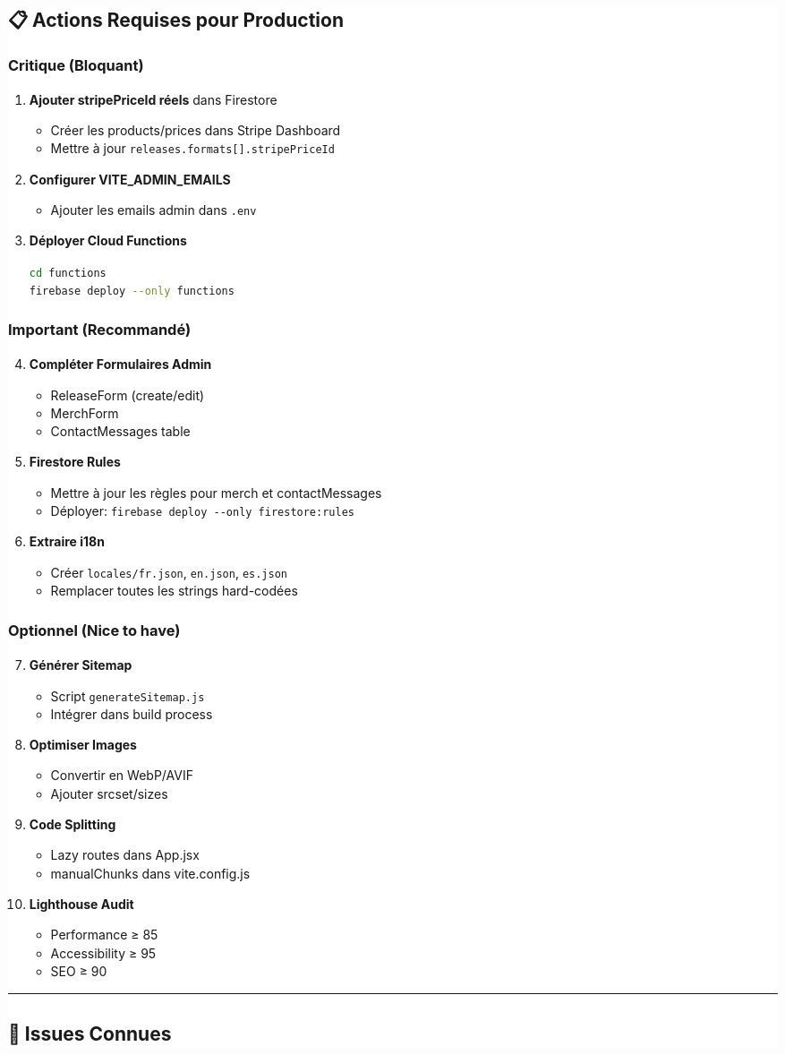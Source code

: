 
## 📋 Actions Requises pour Production

### Critique (Bloquant)
1. **Ajouter stripePriceId réels** dans Firestore
   - Créer les products/prices dans Stripe Dashboard
   - Mettre à jour `releases.formats[].stripePriceId`

2. **Configurer VITE_ADMIN_EMAILS**
   - Ajouter les emails admin dans `.env`

3. **Déployer Cloud Functions**
   ```bash
   cd functions
   firebase deploy --only functions
   ```

### Important (Recommandé)
4. **Compléter Formulaires Admin**
   - ReleaseForm (create/edit)
   - MerchForm
   - ContactMessages table

5. **Firestore Rules**
   - Mettre à jour les règles pour merch et contactMessages
   - Déployer: `firebase deploy --only firestore:rules`

6. **Extraire i18n**
   - Créer `locales/fr.json`, `en.json`, `es.json`
   - Remplacer toutes les strings hard-codées

### Optionnel (Nice to have)
7. **Générer Sitemap**
   - Script `generateSitemap.js`
   - Intégrer dans build process

8. **Optimiser Images**
   - Convertir en WebP/AVIF
   - Ajouter srcset/sizes

9. **Code Splitting**
   - Lazy routes dans App.jsx
   - manualChunks dans vite.config.js

10. **Lighthouse Audit**
    - Performance ≥ 85
    - Accessibility ≥ 95
    - SEO ≥ 90

---

## 🐛 Issues Connues
